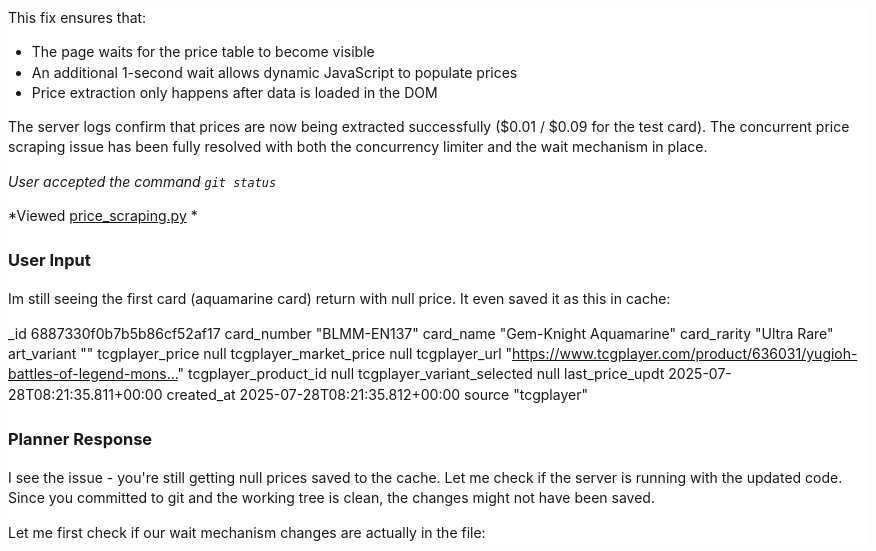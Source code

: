 This fix ensures that:
- The page waits for the price table to become visible
- An additional 1-second wait allows dynamic JavaScript to populate prices
- Price extraction only happens after data is loaded in the DOM

The server logs confirm that prices are now being extracted successfully ($0.01 / $0.09 for the test card). The concurrent price scraping issue has been fully resolved with both the concurrency limiter and the wait mechanism in place.

*User accepted the command `git status`*

*Viewed [price_scraping.py](file:///Users/joseacosta/Desktop/V3_YGOAPI/tcg_ygoripper/ygoapi/price_scraping.py) *

### User Input

Im still seeing the first card (aquamarine card) return with null price. It even saved it as this in cache:

_id
6887330f0b7b5b86cf52af17
card_number
"BLMM-EN137"
card_name
"Gem-Knight Aquamarine"
card_rarity
"Ultra Rare"
art_variant
""
tcgplayer_price
null
tcgplayer_market_price
null
tcgplayer_url
"https://www.tcgplayer.com/product/636031/yugioh-battles-of-legend-mons…"
tcgplayer_product_id
null
tcgplayer_variant_selected
null
last_price_updt
2025-07-28T08:21:35.811+00:00
created_at
2025-07-28T08:21:35.812+00:00
source
"tcgplayer"

### Planner Response

I see the issue - you're still getting null prices saved to the cache. Let me check if the server is running with the updated code. Since you committed to git and the working tree is clean, the changes might not have been saved.

Let me first check if our wait mechanism changes are actually in the file:
